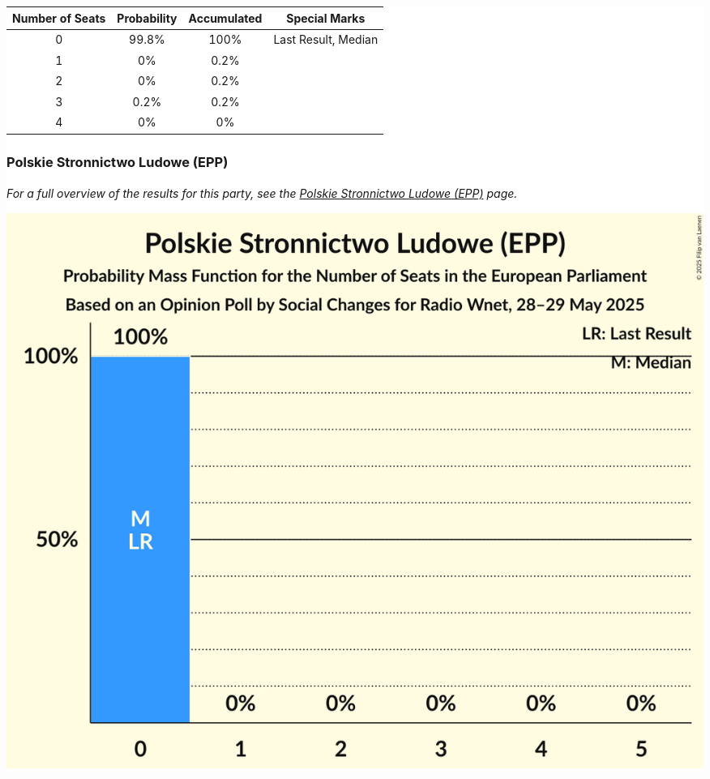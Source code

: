 | Number of Seats | Probability | Accumulated | Special Marks |
|:---------------:|:-----------:|:-----------:|:-------------:|
| 0 | 99.8% | 100% | Last Result, Median |
| 1 | 0% | 0.2% |  |
| 2 | 0% | 0.2% |  |
| 3 | 0.2% | 0.2% |  |
| 4 | 0% | 0% |  |

### Polskie Stronnictwo Ludowe (EPP)

*For a full overview of the results for this party, see the [Polskie Stronnictwo Ludowe (EPP)](party-polskiestronnictwoludoweepp.html) page.*

![Graph with seats probability mass function not yet produced](2025-05-29-SocialChanges-seats-pmf-polskiestronnictwoludoweepp.png "Seats Probability Mass Function")
